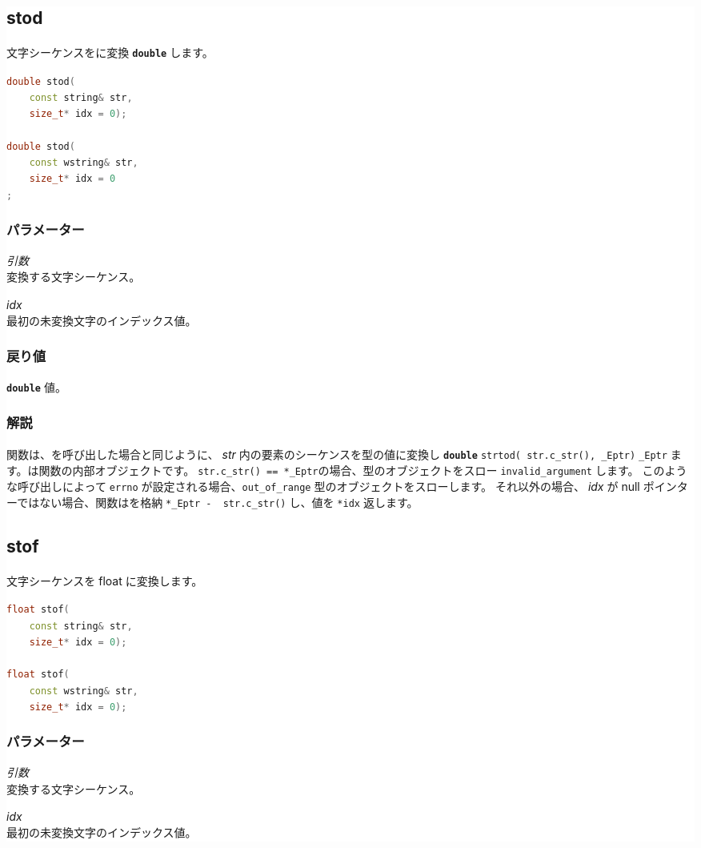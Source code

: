 ## <a name="stod"></a><a name="stod"></a> stod

文字シーケンスをに変換 **`double`** します。

```cpp
double stod(
    const string& str,
    size_t* idx = 0);

double stod(
    const wstring& str,
    size_t* idx = 0
;
```

### <a name="parameters"></a>パラメーター

*引数*\
変換する文字シーケンス。

*idx*\
最初の未変換文字のインデックス値。

### <a name="return-value"></a>戻り値

**`double`** 値。

### <a name="remarks"></a>解説

関数は、を呼び出した場合と同じように、 *str* 内の要素のシーケンスを型の値に変換し **`double`** `strtod( str.c_str(), _Eptr)` `_Eptr` ます。は関数の内部オブジェクトです。 `str.c_str() == *_Eptr`の場合、型のオブジェクトをスロー `invalid_argument` します。 このような呼び出しによって `errno` が設定される場合、`out_of_range` 型のオブジェクトをスローします。 それ以外の場合、 *idx* が null ポインターではない場合、関数はを格納 `*_Eptr -  str.c_str()` し、値を `*idx` 返します。

## <a name="stof"></a><a name="stof"></a> stof

文字シーケンスを float に変換します。

```cpp
float stof(
    const string& str,
    size_t* idx = 0);

float stof(
    const wstring& str,
    size_t* idx = 0);
```

### <a name="parameters"></a>パラメーター

*引数*\
変換する文字シーケンス。

*idx*\
最初の未変換文字のインデックス値。
